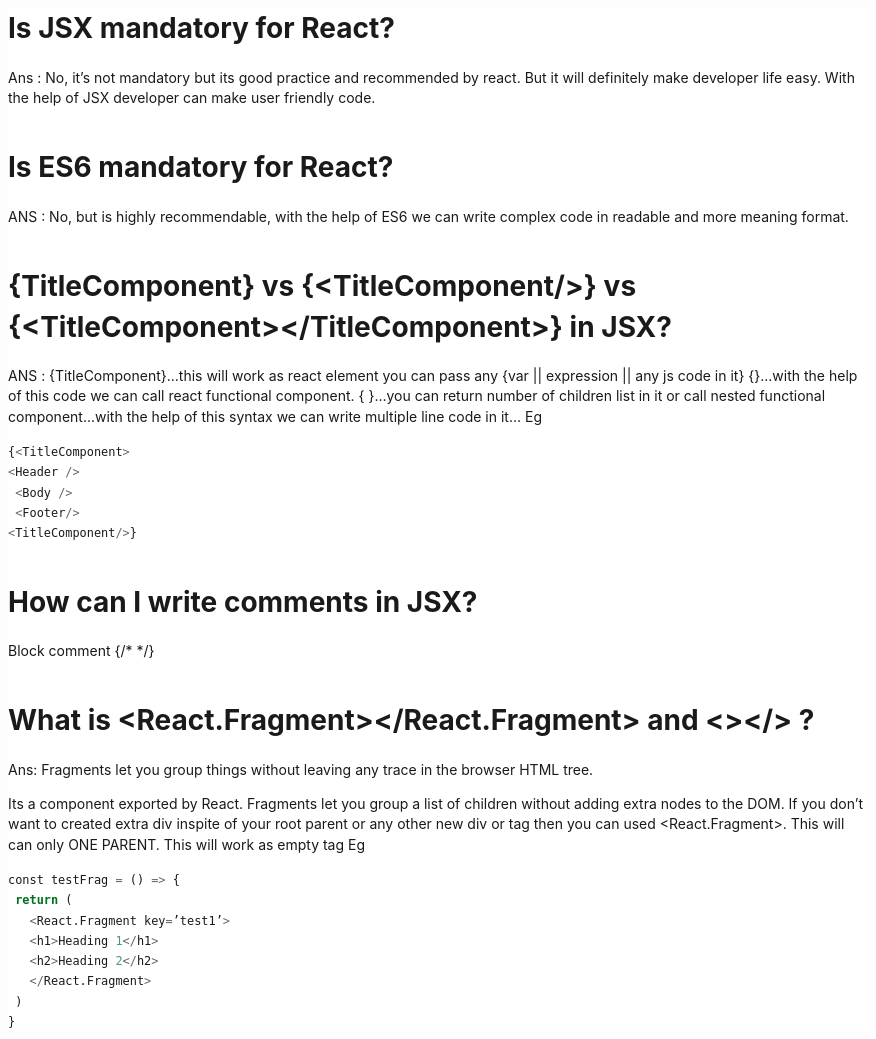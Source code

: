 # Is JSX mandatory for React?
Ans : No, it’s not mandatory but its good practice and recommended by react. But it will definitely make developer life easy. With the help of JSX developer can make user friendly code.

# Is ES6 mandatory for React?
ANS : No, but is highly recommendable, with the help of ES6 we can write complex code in readable and more meaning format.

# {TitleComponent} vs {&lt;TitleComponent/&gt;} vs {&lt;TitleComponent&gt;&lt;/TitleComponent&gt;} in JSX?
ANS : 
{TitleComponent}…this will work as react element you can pass any {var || expression || any js code in it}
{<TitleComponent/>}…with the help of this code we can call react functional component.
{<TitleComponent> <TitleComponent/>}…you can return number of children list in it or call nested functional component...with the help of this syntax we can write multiple line code in it…
Eg
```python
{<TitleComponent> 
<Header />
 <Body />
 <Footer/>
<TitleComponent/>}
```

# How can I write comments in JSX?
Block comment {/* */}

# What is <React.Fragment></React.Fragment> and <></> ?
Ans:
Fragments let you group things without leaving any trace in the browser HTML tree.

Its a component exported by React. Fragments let you group a list of children without adding extra nodes to the DOM. If you don’t want to created extra div inspite of your root parent or any other new div or tag then you can used <React.Fragment>. This will can only ONE PARENT. This will work as empty tag
Eg 
 ```python
const testFrag = () => {
  return (
    <React.Fragment key=’test1’>
    <h1>Heading 1</h1>
    <h2>Heading 2</h2>
    </React.Fragment>
  )
 }
```
